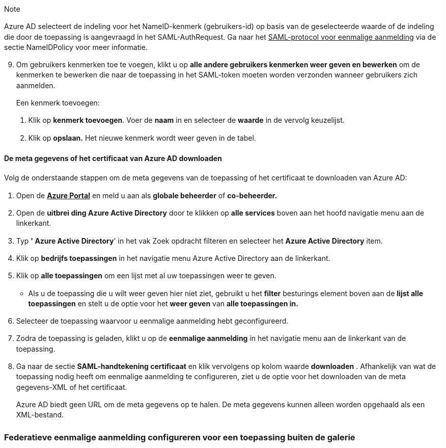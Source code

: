    >[!NOTE] 
   >Azure AD selecteert de indeling voor het NameID-kenmerk (gebruikers-id) op basis van de geselecteerde waarde of de indeling die door de toepassing is aangevraagd in het SAML-AuthRequest. Ga naar het [SAML-protocol voor eenmalige aanmelding](https://docs.microsoft.com/azure/active-directory/develop/active-directory-single-sign-on-protocol-reference#authnrequest) via de sectie NameIDPolicy voor meer informatie.
   >
   >

9. Om gebruikers kenmerken toe te voegen, klikt u op **alle andere gebruikers kenmerken weer geven en bewerken** om de kenmerken te bewerken die naar de toepassing in het SAML-token moeten worden verzonden wanneer gebruikers zich aanmelden.

   Een kenmerk toevoegen:

   1. Klik op **kenmerk toevoegen**. Voer de **naam** in en selecteer de **waarde** in de vervolg keuzelijst.

   2. Klik op **opslaan.** Het nieuwe kenmerk wordt weer geven in de tabel.

#### <a name="download-the-azure-ad-metadata-or-certificate"></a>De meta gegevens of het certificaat van Azure AD downloaden

Volg de onderstaande stappen om de meta gegevens van de toepassing of het certificaat te downloaden van Azure AD:

1. Open de [**Azure Portal**](https://portal.azure.com/) en meld u aan als **globale beheerder** of **co-beheerder.**

2. Open de **uitbrei ding Azure Active Directory** door te klikken op **alle services** boven aan het hoofd navigatie menu aan de linkerkant.

3. Typ **' Azure Active Directory**' in het vak Zoek opdracht filteren en selecteer het **Azure Active Directory** item.

4. Klik op **bedrijfs toepassingen** in het navigatie menu Azure Active Directory aan de linkerkant.

5. Klik op **alle toepassingen** om een lijst met al uw toepassingen weer te geven.

   * Als u de toepassing die u wilt weer geven hier niet ziet, gebruikt u het **filter** besturings element boven aan de **lijst alle toepassingen** en stelt u de optie voor het **weer geven** van **alle toepassingen in.**

6. Selecteer de toepassing waarvoor u eenmalige aanmelding hebt geconfigureerd.

7. Zodra de toepassing is geladen, klikt u op de **eenmalige aanmelding** in het navigatie menu aan de linkerkant van de toepassing.

8. Ga naar de sectie **SAML-handtekening certificaat** en klik vervolgens op kolom waarde **downloaden** . Afhankelijk van wat de toepassing nodig heeft om eenmalige aanmelding te configureren, ziet u de optie voor het downloaden van de meta gegevens-XML of het certificaat.

   Azure AD biedt geen URL om de meta gegevens op te halen. De meta gegevens kunnen alleen worden opgehaald als een XML-bestand.

### <a name="how-to-configure-federated-single-sign-on-for-a-non-gallery-application"></a>Federatieve eenmalige aanmelding configureren voor een toepassing buiten de galerie
